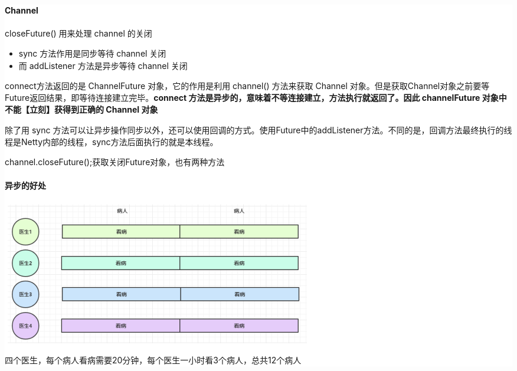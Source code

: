 ```java
```

#### Channel

closeFuture() 用来处理 channel 的关闭

* sync 方法作用是同步等待 channel 关闭
* 而 addListener 方法是异步等待 channel 关闭

connect方法返回的是 ChannelFuture 对象，它的作用是利用 channel() 方法来获取 Channel 对象。但是获取Channel对象之前要等Future返回结果，即等待连接建立完毕。**connect 方法是异步的，意味着不等连接建立，方法执行就返回了。因此 channelFuture 对象中不能【立刻】获得到正确的 Channel 对象**

除了用 sync 方法可以让异步操作同步以外，还可以使用回调的方式。使用Future中的addListener方法。不同的是，回调方法最终执行的线程是Netty内部的线程，sync方法后面执行的就是本线程。

channel.closeFuture();获取关闭Future对象，也有两种方法

#### 异步的好处

<img src="assets/%E6%88%AA%E5%B1%8F2022-12-24%2009.13.46.png" alt="截屏2022-12-24 09.13.46" style="zoom:50%;" />

四个医生，每个病人看病需要20分钟，每个医生一小时看3个病人，总共12个病人
